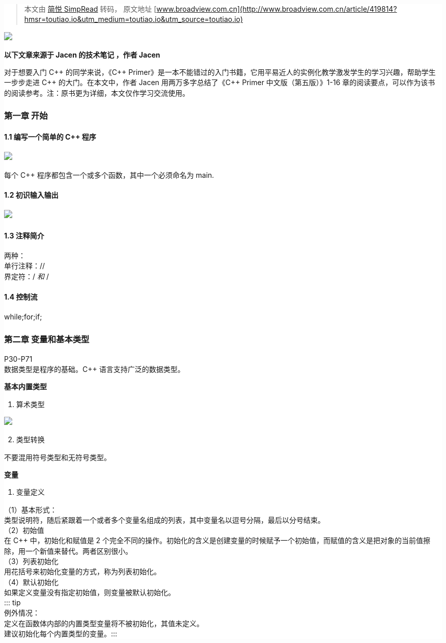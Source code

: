 > 本文由 [简悦 SimpRead](http://ksria.com/simpread/) 转码， 原文地址 [www.broadview.com.cn](http://www.broadview.com.cn/article/419814?hmsr=toutiao.io&utm_medium=toutiao.io&utm_source=toutiao.io)

![](http://download.broadview.com.cn/Original/21046e5603043ce913ac)

**以下文章来源于 Jacen 的技术笔记 ，作者 Jacen**

对于想要入门 C++ 的同学来说，《C++ Primer》是一本不能错过的入门书籍，它用平易近人的实例化教学激发学生的学习兴趣，帮助学生一步步走进 C++ 的大门。在本文中，作者 Jacen 用两万多字总结了《C++ Primer 中文版（第五版）》1-16 章的阅读要点，可以作为该书的阅读参考。注：原书更为详细，本文仅作学习交流使用。

### 第一章 开始

#### 1.1 编写一个简单的 C++ 程序

![](http://download.broadview.com.cn/Original/210481cf204ac13e0523)

每个 C++ 程序都包含一个或多个函数，其中一个必须命名为 main.

#### 1.2 初识输入输出

![](http://download.broadview.com.cn/Original/210495d3cf491bb4be32)

#### 1.3 注释简介

两种：  
单行注释：//  
界定符：/ _和_ /

#### 1.4 控制流

while;for;if;

### 第二章 变量和基本类型

P30-P71  
数据类型是程序的基础。C++ 语言支持广泛的数据类型。

**基本内置类型**

1. 算术类型

![](http://download.broadview.com.cn/Original/2104cde9fd256ff29e41)

2. 类型转换

不要混用符号类型和无符号类型。

**变量**

1. 变量定义

（1）基本形式：  
类型说明符，随后紧跟着一个或者多个变量名组成的列表，其中变量名以逗号分隔，最后以分号结束。  
（2）初始值  
在 C++ 中，初始化和赋值是 2 个完全不同的操作。初始化的含义是创建变量的时候赋予一个初始值，而赋值的含义是把对象的当前值擦除，用一个新值来替代。两者区别很小。  
（3）列表初始化  
用花括号来初始化变量的方式，称为列表初始化。  
（4）默认初始化  
如果定义变量没有指定初始值，则变量被默认初始化。  
::: tip  
例外情况：  
定义在函数体内部的内置类型变量将不被初始化，其值未定义。  
建议初始化每个内置类型的变量。:::
